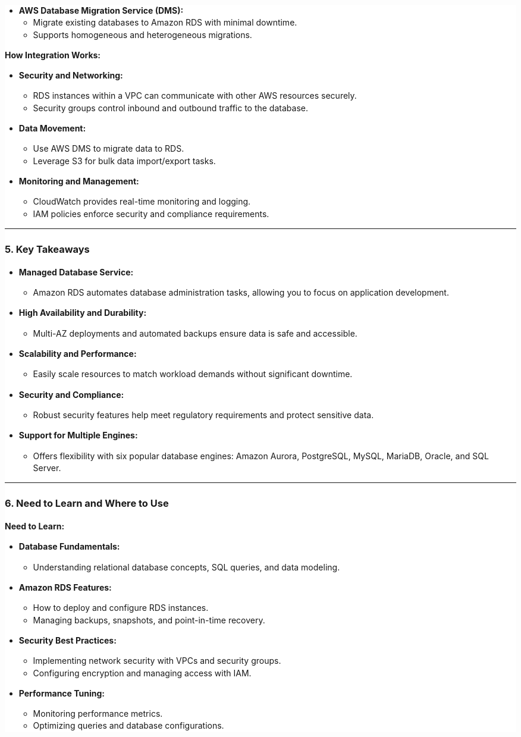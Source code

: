 - **AWS Database Migration Service (DMS):**
  - Migrate existing databases to Amazon RDS with minimal downtime.
  - Supports homogeneous and heterogeneous migrations.

**How Integration Works:**

- **Security and Networking:**
  - RDS instances within a VPC can communicate with other AWS resources securely.
  - Security groups control inbound and outbound traffic to the database.

- **Data Movement:**
  - Use AWS DMS to migrate data to RDS.
  - Leverage S3 for bulk data import/export tasks.

- **Monitoring and Management:**
  - CloudWatch provides real-time monitoring and logging.
  - IAM policies enforce security and compliance requirements.

---

### **5. Key Takeaways**

- **Managed Database Service:**
  - Amazon RDS automates database administration tasks, allowing you to focus on application development.

- **High Availability and Durability:**
  - Multi-AZ deployments and automated backups ensure data is safe and accessible.

- **Scalability and Performance:**
  - Easily scale resources to match workload demands without significant downtime.

- **Security and Compliance:**
  - Robust security features help meet regulatory requirements and protect sensitive data.

- **Support for Multiple Engines:**
  - Offers flexibility with six popular database engines: Amazon Aurora, PostgreSQL, MySQL, MariaDB, Oracle, and SQL Server.

---

### **6. Need to Learn and Where to Use**

**Need to Learn:**

- **Database Fundamentals:**
  - Understanding relational database concepts, SQL queries, and data modeling.

- **Amazon RDS Features:**
  - How to deploy and configure RDS instances.
  - Managing backups, snapshots, and point-in-time recovery.

- **Security Best Practices:**
  - Implementing network security with VPCs and security groups.
  - Configuring encryption and managing access with IAM.

- **Performance Tuning:**
  - Monitoring performance metrics.
  - Optimizing queries and database configurations.
